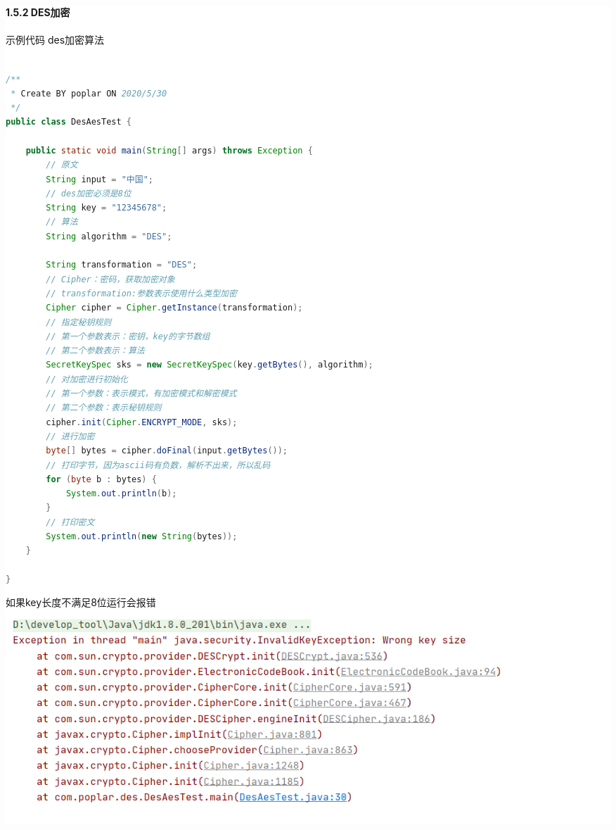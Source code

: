 #### 1.5.2 DES加密

示例代码 des加密算法

```java

/**
 * Create BY poplar ON 2020/5/30
 */
public class DesAesTest {

    public static void main(String[] args) throws Exception {
        // 原文
        String input = "中国";
        // des加密必须是8位
        String key = "12345678";
        // 算法
        String algorithm = "DES";

        String transformation = "DES";
        // Cipher：密码，获取加密对象
        // transformation:参数表示使用什么类型加密
        Cipher cipher = Cipher.getInstance(transformation);
        // 指定秘钥规则
        // 第一个参数表示：密钥，key的字节数组
        // 第二个参数表示：算法
        SecretKeySpec sks = new SecretKeySpec(key.getBytes(), algorithm);
        // 对加密进行初始化
        // 第一个参数：表示模式，有加密模式和解密模式
        // 第二个参数：表示秘钥规则
        cipher.init(Cipher.ENCRYPT_MODE, sks);
        // 进行加密
        byte[] bytes = cipher.doFinal(input.getBytes());
        // 打印字节，因为ascii码有负数，解析不出来，所以乱码
        for (byte b : bytes) {
            System.out.println(b);
        }
        // 打印密文
        System.out.println(new String(bytes));
    }

}
```

如果key长度不满足8位运行会报错

![image-20200530214114398](images/20200530214114398.png)
